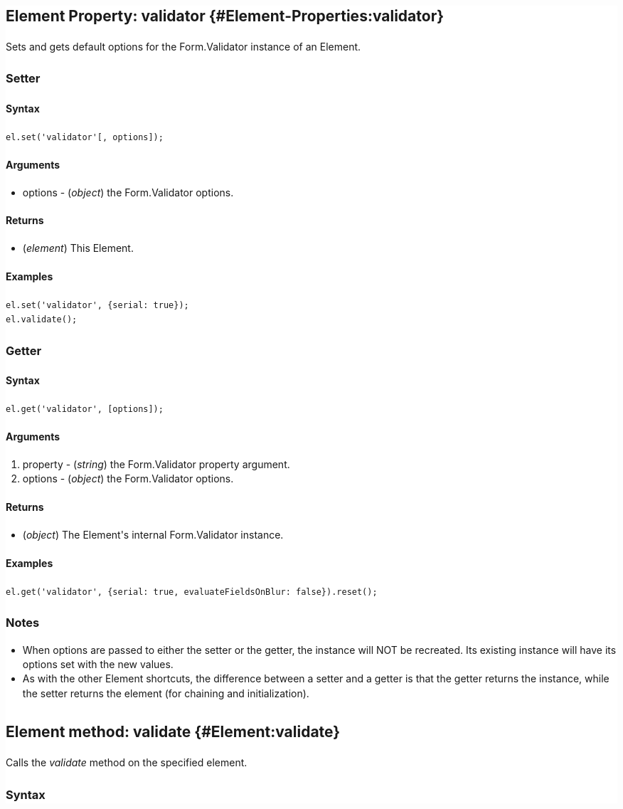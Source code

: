 Element Property: validator {#Element-Properties:validator}
-----------------------------------------------------------

Sets and gets default options for the Form.Validator instance of an Element.

### Setter

#### Syntax

	el.set('validator'[, options]);

#### Arguments

* options - (*object*) the Form.Validator options.

#### Returns

* (*element*) This Element.

#### Examples

	el.set('validator', {serial: true});
	el.validate();

### Getter

#### Syntax

	el.get('validator', [options]);

#### Arguments

1. property - (*string*) the Form.Validator property argument.
2. options  - (*object*) the Form.Validator options.

#### Returns

* (*object*) The Element's internal Form.Validator instance.

#### Examples

	el.get('validator', {serial: true, evaluateFieldsOnBlur: false}).reset();

### Notes

- When options are passed to either the setter or the getter, the instance will NOT be recreated. Its existing instance will have its options set with the new values.
- As with the other Element shortcuts, the difference between a setter and a getter is that the getter returns the instance, while the setter returns the element (for chaining and initialization).

Element method: validate {#Element:validate}
--------------------------------------------

Calls the *validate* method on the specified element.

### Syntax


[InputValidator]: #InputValidator
[Form.Validator]: #Form-Validator
[Form.Validator:ignoreField]: #Form-Validator:ignoreField
[Form.Validator:enforceField]: #Form-Validator:enforceField
[Form.Validator:add]: #AddingValidators:add
[Form.Validator.required]: #Validators:required
[validation.js by Andrew Tetlaw]: http://tetlaw.id.au/view/blog/really-easy-field-validation-with-prototype
[Options]: /core/Class/Class.Extras#Options
[Events]: /core/Class/Class.Extras#Events
[send them back to us]: http://groups.google.com/group/mootools-lang
[JSON.decode]: /core/Utilities/JSON#JSON:decode
[Locale]: /more/Locale/Locale/
[Date Locale]: /more/Locale/Date
[Date]: /more/Types/Date
[Date.defineParser]: /more/Types/Date#Date:defineParser